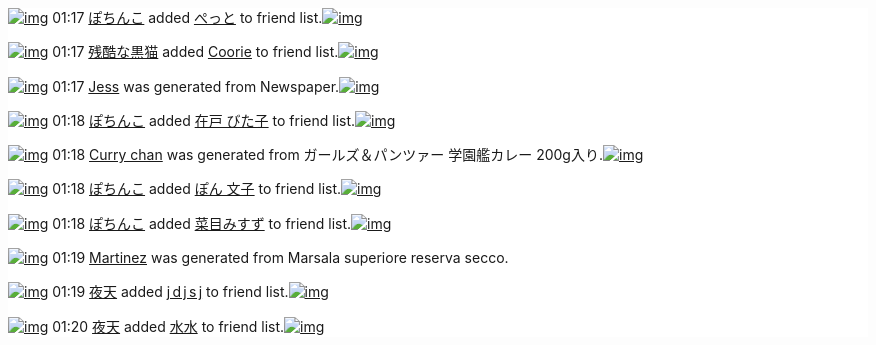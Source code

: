 [![img](http://www.deviantsart.com/k1d8av.jpeg)](http://www.barcodekanojo.com/user/426284/%E3%81%BD%E3%81%A1%E3%82%93%E3%81%93) 01:17 [ぽちんこ](http://www.barcodekanojo.com/user/426284/%E3%81%BD%E3%81%A1%E3%82%93%E3%81%93) added [ぺっと](http://www.barcodekanojo.com/kanojo/226875/%E3%81%BA%E3%81%A3%E3%81%A8) to friend list.[![img](http://www.deviantsart.com/3dkuu32.png)](http://www.barcodekanojo.com/kanojo/226875/%E3%81%BA%E3%81%A3%E3%81%A8) 

[![img](http://www.deviantsart.com/1soi716.jpeg)](http://www.barcodekanojo.com/user/315707/%E6%AE%8B%E9%85%B7%E3%81%AA%E9%BB%92%E7%8C%AB) 01:17 [残酷な黒猫](http://www.barcodekanojo.com/user/315707/%E6%AE%8B%E9%85%B7%E3%81%AA%E9%BB%92%E7%8C%AB) added [Coorie](http://www.barcodekanojo.com/kanojo/2309729/Coorie) to friend list.[![img](http://www.deviantsart.com/15p5vjl.png)](http://www.barcodekanojo.com/kanojo/2309729/Coorie) 

[![img](http://www.deviantsart.com/390bn82.png)](http://www.barcodekanojo.com/kanojo/2935588/Jess) 01:17 [Jess](http://www.barcodekanojo.com/kanojo/2935588/Jess) was generated from Newspaper.[![img](http://www.deviantsart.com/d0c1jp.jpeg)](http://www.barcodekanojo.com/product_images/barcode/5585587/1400429823/50x50xNewspaper.jpg,qw=88,ah=88.pagespeed.ic.srTAibBeeY.jpg) 

[![img](http://www.deviantsart.com/k1d8av.jpeg)](http://www.barcodekanojo.com/user/426284/%E3%81%BD%E3%81%A1%E3%82%93%E3%81%93) 01:18 [ぽちんこ](http://www.barcodekanojo.com/user/426284/%E3%81%BD%E3%81%A1%E3%82%93%E3%81%93) added [在戸 びた子](http://www.barcodekanojo.com/kanojo/43297/%E5%9C%A8%E6%88%B8%20%E3%81%B3%E3%81%9F%E5%AD%90) to friend list.[![img](http://www.deviantsart.com/3uhfaka.png)](http://www.barcodekanojo.com/kanojo/43297/%E5%9C%A8%E6%88%B8%20%E3%81%B3%E3%81%9F%E5%AD%90) 

[![img](http://www.deviantsart.com/175ehqu.png)](http://www.barcodekanojo.com/kanojo/2935589/Curry%20chan) 01:18 [Curry chan](http://www.barcodekanojo.com/kanojo/2935589/Curry%20chan) was generated from ガールズ＆パンツァー 学園艦カレー 200g入り.[![img](http://www.deviantsart.com/11cpkck.jpeg)](http://www.barcodekanojo.com/product_images/barcode/5585589/1400429839/50x50x,PE3,P82,PAC,PE3,P83,PBC,PE3,P83,PAB,PE3,P82,PBA,PEF,PBC,P86,PE3,P83,P91,PE3,P83,PB3,PE3,P83,P84,PE3,P82,PA1,PE3,P83,PBC,P20,PE5,PAD,PA6,PE5,P9C,P92,PE8,P89,PA6,PE3,P82,PAB,PE3,P83,PAC,PE3,P83,PBC,P20200g,PE5,P85,PA5,PE3,P82,P8A.jpg,qw=88,ah=88.pagespeed.ic.B5OZ15W5s1.jpg) 

[![img](http://www.deviantsart.com/k1d8av.jpeg)](http://www.barcodekanojo.com/user/426284/%E3%81%BD%E3%81%A1%E3%82%93%E3%81%93) 01:18 [ぽちんこ](http://www.barcodekanojo.com/user/426284/%E3%81%BD%E3%81%A1%E3%82%93%E3%81%93) added [ぽん 文子](http://www.barcodekanojo.com/kanojo/2914996/%E3%81%BD%E3%82%93%20%E6%96%87%E5%AD%90) to friend list.[![img](http://www.deviantsart.com/1rs5nle.png)](http://www.barcodekanojo.com/kanojo/2914996/%E3%81%BD%E3%82%93%20%E6%96%87%E5%AD%90) 

[![img](http://www.deviantsart.com/k1d8av.jpeg)](http://www.barcodekanojo.com/user/426284/%E3%81%BD%E3%81%A1%E3%82%93%E3%81%93) 01:18 [ぽちんこ](http://www.barcodekanojo.com/user/426284/%E3%81%BD%E3%81%A1%E3%82%93%E3%81%93) added [菜目みすず](http://www.barcodekanojo.com/kanojo/1555479/%E8%8F%9C%E7%9B%AE%E3%81%BF%E3%81%99%E3%81%9A) to friend list.[![img](http://www.deviantsart.com/bv8mj9.png)](http://www.barcodekanojo.com/kanojo/1555479/%E8%8F%9C%E7%9B%AE%E3%81%BF%E3%81%99%E3%81%9A) 

[![img](http://www.deviantsart.com/27aev63.png)](http://www.barcodekanojo.com/kanojo/2935590/Martinez) 01:19 [Martinez](http://www.barcodekanojo.com/kanojo/2935590/Martinez) was generated from Marsala superiore reserva secco.

[![img](http://www.deviantsart.com/2t1uah0.jpeg)](http://www.barcodekanojo.com/user/434288/%E5%A4%9C%E5%A4%A9) 01:19 [夜天](http://www.barcodekanojo.com/user/434288/%E5%A4%9C%E5%A4%A9) added [j d j s j](http://www.barcodekanojo.com/kanojo/2467746/j%E2%80%86d%E2%80%86j%E2%80%86s%E2%80%86j) to friend list.[![img](http://www.deviantsart.com/3vpllmb.png)](http://www.barcodekanojo.com/kanojo/2467746/j%E2%80%86d%E2%80%86j%E2%80%86s%E2%80%86j) 

[![img](http://www.deviantsart.com/2t1uah0.jpeg)](http://www.barcodekanojo.com/user/434288/%E5%A4%9C%E5%A4%A9) 01:20 [夜天](http://www.barcodekanojo.com/user/434288/%E5%A4%9C%E5%A4%A9) added [水水](http://www.barcodekanojo.com/kanojo/2846161/%E6%B0%B4%E6%B0%B4) to friend list.[![img](http://www.deviantsart.com/3v9jct4.png)](http://www.barcodekanojo.com/kanojo/2846161/%E6%B0%B4%E6%B0%B4) 
